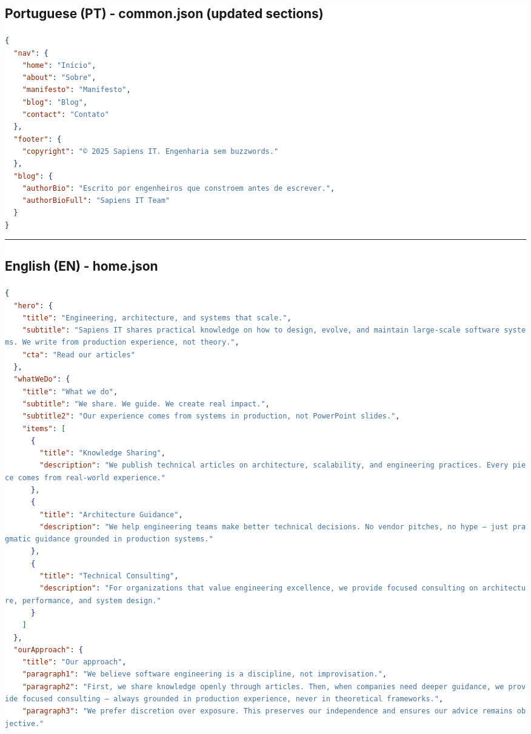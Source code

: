 
## Portuguese (PT) - common.json (updated sections)

```json
{
  "nav": {
    "home": "Início",
    "about": "Sobre",
    "manifesto": "Manifesto",
    "blog": "Blog",
    "contact": "Contato"
  },
  "footer": {
    "copyright": "© 2025 Sapiens IT. Engenharia sem buzzwords."
  },
  "blog": {
    "authorBio": "Escrito por engenheiros que constroem antes de escrever.",
    "authorBioFull": "Sapiens IT Team"
  }
}
```

---

## English (EN) - home.json

```json
{
  "hero": {
    "title": "Engineering, architecture, and systems that scale.",
    "subtitle": "Sapiens IT shares practical knowledge on how to design, evolve, and maintain large-scale software systems. We write from production experience, not theory.",
    "cta": "Read our articles"
  },
  "whatWeDo": {
    "title": "What we do",
    "subtitle": "We share. We guide. We create real impact.",
    "subtitle2": "Our experience comes from systems in production, not PowerPoint slides.",
    "items": [
      {
        "title": "Knowledge Sharing",
        "description": "We publish technical articles on architecture, scalability, and engineering practices. Every piece comes from real-world experience."
      },
      {
        "title": "Architecture Guidance",
        "description": "We help engineering teams make better technical decisions. No vendor pitches, no hype — just pragmatic guidance grounded in production systems."
      },
      {
        "title": "Technical Consulting",
        "description": "For organizations that value engineering excellence, we provide focused consulting on architecture, performance, and system design."
      }
    ]
  },
  "ourApproach": {
    "title": "Our approach",
    "paragraph1": "We believe software engineering is a discipline, not improvisation.",
    "paragraph2": "First, we share knowledge openly through articles. Then, when companies need deeper guidance, we provide focused consulting — always grounded in production experience, never in theoretical frameworks.",
    "paragraph3": "We prefer discretion over exposure. This preserves our independence and ensures our advice remains objective."
```